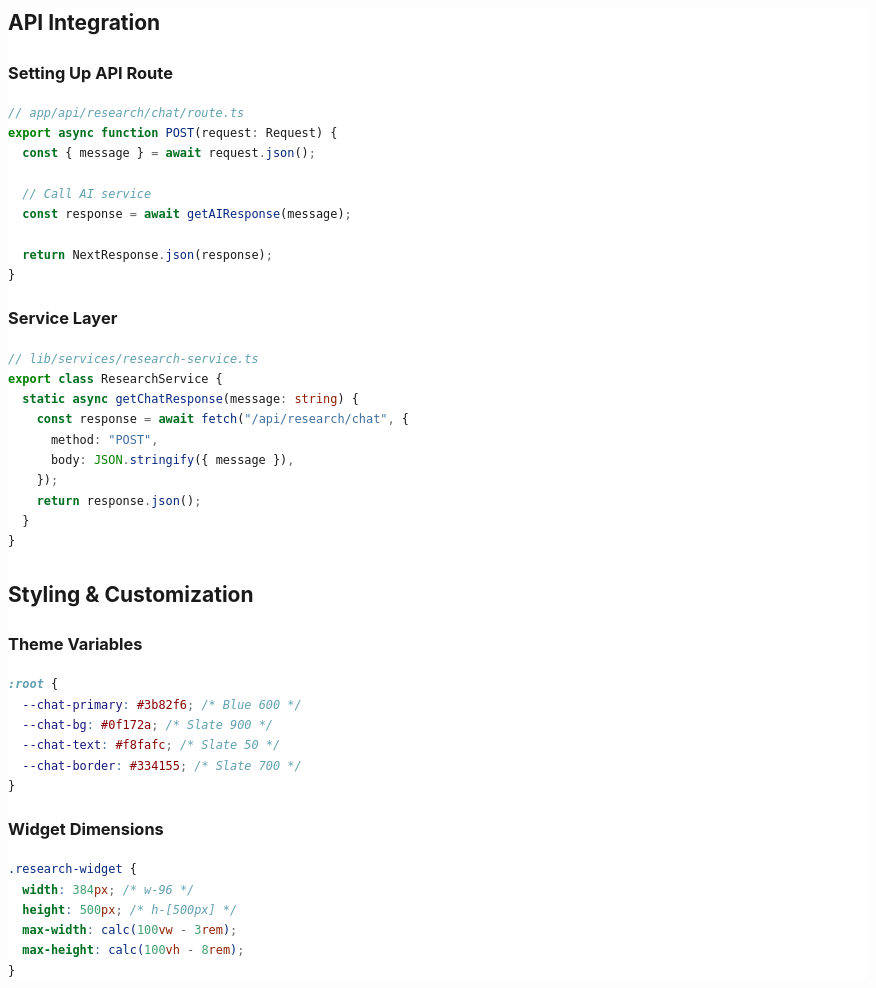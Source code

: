## API Integration

### Setting Up API Route

```typescript
// app/api/research/chat/route.ts
export async function POST(request: Request) {
  const { message } = await request.json();

  // Call AI service
  const response = await getAIResponse(message);

  return NextResponse.json(response);
}
```

### Service Layer

```typescript
// lib/services/research-service.ts
export class ResearchService {
  static async getChatResponse(message: string) {
    const response = await fetch("/api/research/chat", {
      method: "POST",
      body: JSON.stringify({ message }),
    });
    return response.json();
  }
}
```

## Styling & Customization

### Theme Variables

```css
:root {
  --chat-primary: #3b82f6; /* Blue 600 */
  --chat-bg: #0f172a; /* Slate 900 */
  --chat-text: #f8fafc; /* Slate 50 */
  --chat-border: #334155; /* Slate 700 */
}
```

### Widget Dimensions

```css
.research-widget {
  width: 384px; /* w-96 */
  height: 500px; /* h-[500px] */
  max-width: calc(100vw - 3rem);
  max-height: calc(100vh - 8rem);
}
```

